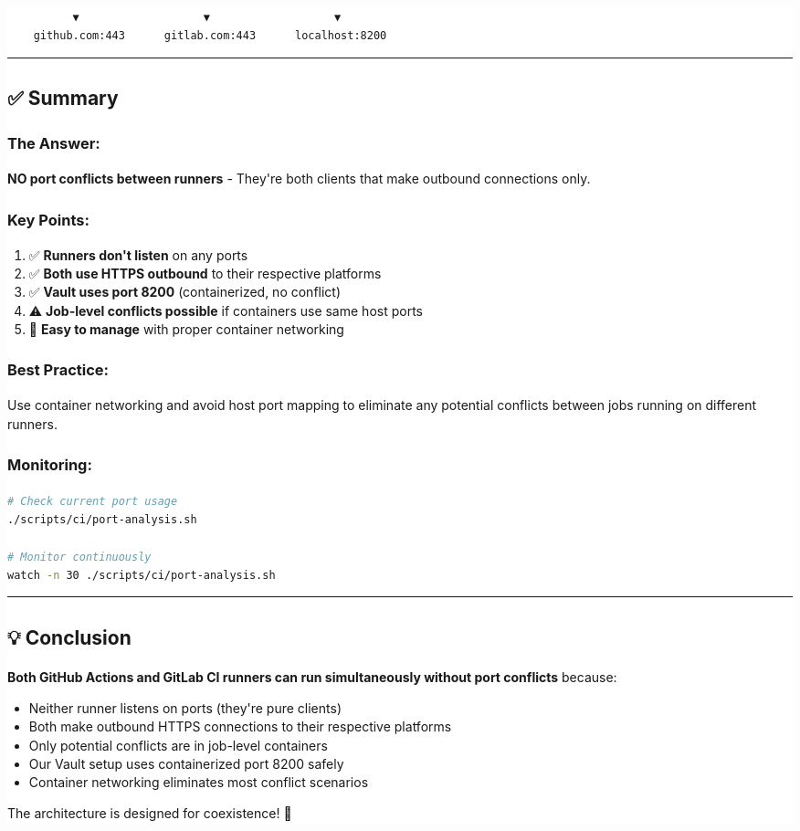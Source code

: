 ```
          ▼                   ▼                   ▼
    github.com:443      gitlab.com:443      localhost:8200
```

---

## ✅ **Summary**

### **The Answer:**
**NO port conflicts between runners** - They're both clients that make outbound connections only.

### **Key Points:**
1. ✅ **Runners don't listen** on any ports
2. ✅ **Both use HTTPS outbound** to their respective platforms  
3. ✅ **Vault uses port 8200** (containerized, no conflict)
4. ⚠️  **Job-level conflicts possible** if containers use same host ports
5. 🔧 **Easy to manage** with proper container networking

### **Best Practice:**
Use container networking and avoid host port mapping to eliminate any potential conflicts between jobs running on different runners.

### **Monitoring:**
```bash
# Check current port usage
./scripts/ci/port-analysis.sh

# Monitor continuously  
watch -n 30 ./scripts/ci/port-analysis.sh
```

---

## 💡 **Conclusion**

**Both GitHub Actions and GitLab CI runners can run simultaneously without port conflicts** because:

- Neither runner listens on ports (they're pure clients)
- Both make outbound HTTPS connections to their respective platforms
- Only potential conflicts are in job-level containers
- Our Vault setup uses containerized port 8200 safely
- Container networking eliminates most conflict scenarios

The architecture is designed for coexistence! 🚀